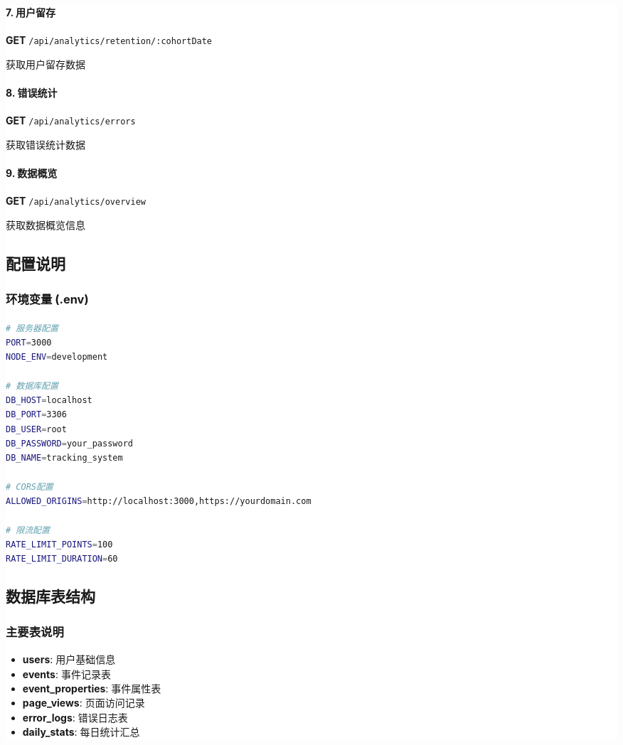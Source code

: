 #### 7. 用户留存

**GET** `/api/analytics/retention/:cohortDate`

获取用户留存数据

#### 8. 错误统计

**GET** `/api/analytics/errors`

获取错误统计数据

#### 9. 数据概览

**GET** `/api/analytics/overview`

获取数据概览信息

## 配置说明

### 环境变量 (.env)

```bash
# 服务器配置
PORT=3000
NODE_ENV=development

# 数据库配置
DB_HOST=localhost
DB_PORT=3306
DB_USER=root
DB_PASSWORD=your_password
DB_NAME=tracking_system

# CORS配置
ALLOWED_ORIGINS=http://localhost:3000,https://yourdomain.com

# 限流配置
RATE_LIMIT_POINTS=100
RATE_LIMIT_DURATION=60
```

## 数据库表结构

### 主要表说明

- **users**: 用户基础信息
- **events**: 事件记录表
- **event_properties**: 事件属性表
- **page_views**: 页面访问记录
- **error_logs**: 错误日志表
- **daily_stats**: 每日统计汇总
